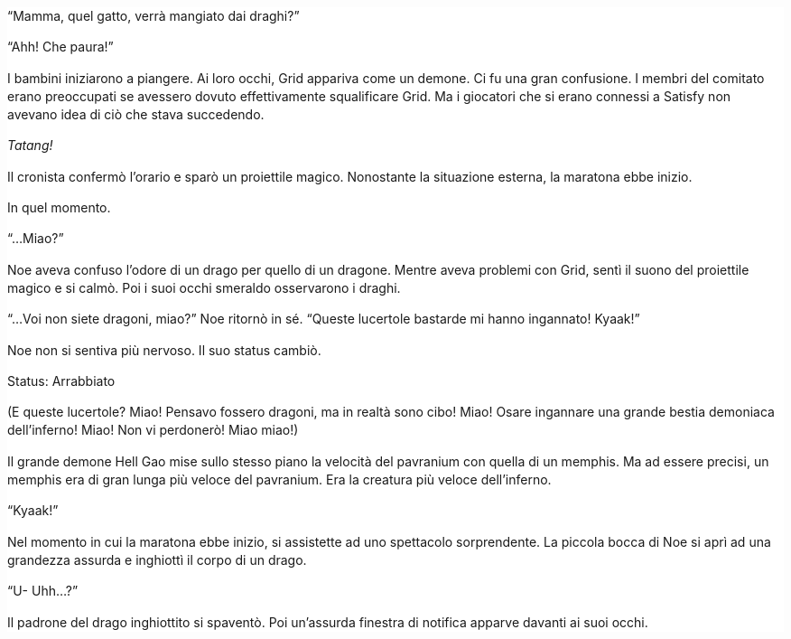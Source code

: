 
“Mamma, quel gatto, verrà mangiato dai draghi?”


“Ahh! Che paura!”


I bambini iniziarono a piangere. Ai loro occhi, Grid appariva come un demone. Ci fu una gran confusione. I membri del comitato erano preoccupati se avessero dovuto effettivamente squalificare Grid. Ma i giocatori che si erano connessi a Satisfy non avevano idea di ciò che stava succedendo.


<i>Tatang!</i>


Il cronista confermò l’orario e sparò un proiettile magico. Nonostante la situazione esterna, la maratona ebbe inizio.


In quel momento.


“…Miao?”


Noe aveva confuso l’odore di un drago per quello di un dragone. Mentre aveva problemi con Grid, sentì il suono del proiettile magico e si calmò. Poi i suoi occhi smeraldo osservarono i draghi.


“…Voi non siete dragoni, miao?” Noe ritornò in sé. “Queste lucertole bastarde mi hanno ingannato! Kyaak!”


Noe non si sentiva più nervoso. Il suo status cambiò.






Status: Arrabbiato


(E queste lucertole? Miao! Pensavo fossero dragoni, ma in realtà sono cibo! Miao! Osare ingannare una grande bestia demoniaca dell’inferno! Miao! Non vi perdonerò! Miao miao!)


Il grande demone Hell Gao mise sullo stesso piano la velocità del pavranium con quella di un memphis. Ma ad essere precisi, un memphis era di gran lunga più veloce del pavranium. Era la creatura più veloce dell’inferno.


“Kyaak!”


Nel momento in cui la maratona ebbe inizio, si assistette ad uno spettacolo sorprendente. La piccola bocca di Noe si aprì ad una grandezza assurda e inghiottì il corpo di un drago.


“U- Uhh…?”


Il padrone del drago inghiottito si spaventò. Poi un’assurda finestra di notifica apparve davanti ai suoi occhi.





